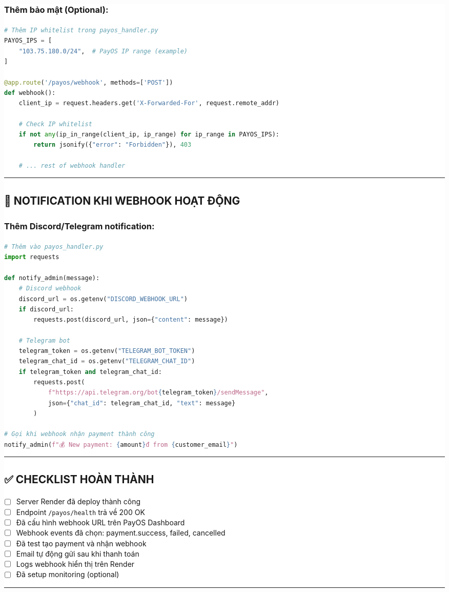 ### Thêm bảo mật (Optional):
```python
# Thêm IP whitelist trong payos_handler.py
PAYOS_IPS = [
    "103.75.180.0/24",  # PayOS IP range (example)
]

@app.route('/payos/webhook', methods=['POST'])
def webhook():
    client_ip = request.headers.get('X-Forwarded-For', request.remote_addr)
    
    # Check IP whitelist
    if not any(ip_in_range(client_ip, ip_range) for ip_range in PAYOS_IPS):
        return jsonify({"error": "Forbidden"}), 403
    
    # ... rest of webhook handler
```

---

## 📱 NOTIFICATION KHI WEBHOOK HOẠT ĐỘNG

### Thêm Discord/Telegram notification:
```python
# Thêm vào payos_handler.py
import requests

def notify_admin(message):
    # Discord webhook
    discord_url = os.getenv("DISCORD_WEBHOOK_URL")
    if discord_url:
        requests.post(discord_url, json={"content": message})
    
    # Telegram bot
    telegram_token = os.getenv("TELEGRAM_BOT_TOKEN")
    telegram_chat_id = os.getenv("TELEGRAM_CHAT_ID")
    if telegram_token and telegram_chat_id:
        requests.post(
            f"https://api.telegram.org/bot{telegram_token}/sendMessage",
            json={"chat_id": telegram_chat_id, "text": message}
        )

# Gọi khi webhook nhận payment thành công
notify_admin(f"💰 New payment: {amount}đ from {customer_email}")
```

---

## ✅ CHECKLIST HOÀN THÀNH

- [ ] Server Render đã deploy thành công
- [ ] Endpoint `/payos/health` trả về 200 OK
- [ ] Đã cấu hình webhook URL trên PayOS Dashboard
- [ ] Webhook events đã chọn: payment.success, failed, cancelled
- [ ] Đã test tạo payment và nhận webhook
- [ ] Email tự động gửi sau khi thanh toán
- [ ] Logs webhook hiển thị trên Render
- [ ] Đã setup monitoring (optional)

---